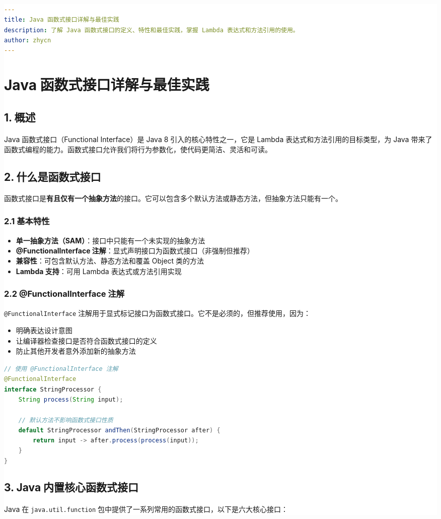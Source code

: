 ```yaml
---
title: Java 函数式接口详解与最佳实践
description: 了解 Java 函数式接口的定义、特性和最佳实践，掌握 Lambda 表达式和方法引用的使用。
author: zhycn
---
```


# Java 函数式接口详解与最佳实践

## 1. 概述

Java 函数式接口（Functional Interface）是 Java 8 引入的核心特性之一，它是 Lambda 表达式和方法引用的目标类型，为 Java 带来了函数式编程的能力。函数式接口允许我们将行为参数化，使代码更简洁、灵活和可读。

## 2. 什么是函数式接口

函数式接口是**有且仅有一个抽象方法**的接口。它可以包含多个默认方法或静态方法，但抽象方法只能有一个。

### 2.1 基本特性

- **单一抽象方法（SAM）**：接口中只能有一个未实现的抽象方法
- **@FunctionalInterface 注解**：显式声明接口为函数式接口（非强制但推荐）
- **兼容性**：可包含默认方法、静态方法和覆盖 Object 类的方法
- **Lambda 支持**：可用 Lambda 表达式或方法引用实现

### 2.2 @FunctionalInterface 注解

`@FunctionalInterface` 注解用于显式标记接口为函数式接口。它不是必须的，但推荐使用，因为：

- 明确表达设计意图
- 让编译器检查接口是否符合函数式接口的定义
- 防止其他开发者意外添加新的抽象方法

```java
// 使用 @FunctionalInterface 注解
@FunctionalInterface
interface StringProcessor {
    String process(String input);

    // 默认方法不影响函数式接口性质
    default StringProcessor andThen(StringProcessor after) {
        return input -> after.process(process(input));
    }
}
```

## 3. Java 内置核心函数式接口

Java 在 `java.util.function` 包中提供了一系列常用的函数式接口，以下是六大核心接口：
